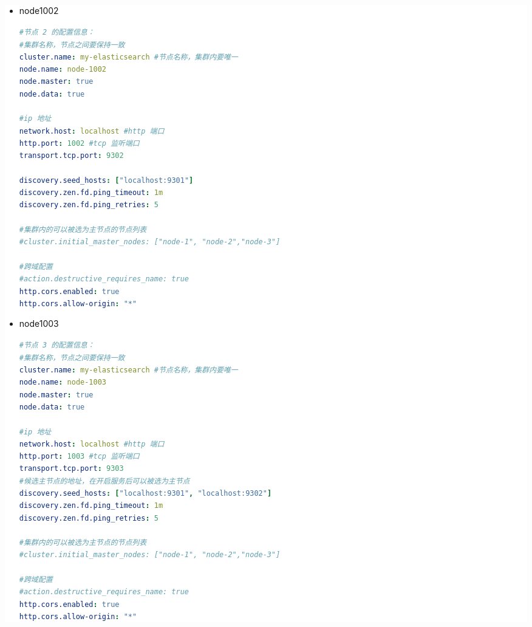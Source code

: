   ```yml
  ```

* node1002

  ```yml
  #节点 2 的配置信息：
  #集群名称，节点之间要保持一致 
  cluster.name: my-elasticsearch #节点名称，集群内要唯一 
  node.name: node-1002
  node.master: true
  node.data: true
  
  #ip 地址
  network.host: localhost #http 端口
  http.port: 1002 #tcp 监听端口
  transport.tcp.port: 9302
  
  discovery.seed_hosts: ["localhost:9301"] 
  discovery.zen.fd.ping_timeout: 1m 
  discovery.zen.fd.ping_retries: 5
  
  #集群内的可以被选为主节点的节点列表
  #cluster.initial_master_nodes: ["node-1", "node-2","node-3"]
  
  #跨域配置 
  #action.destructive_requires_name: true
  http.cors.enabled: true 
  http.cors.allow-origin: "*"
  ```

* node1003

  ```yml
  #节点 3 的配置信息：
  #集群名称，节点之间要保持一致 
  cluster.name: my-elasticsearch #节点名称，集群内要唯一 
  node.name: node-1003 
  node.master: true
  node.data: true
  
  #ip 地址
  network.host: localhost #http 端口
  http.port: 1003 #tcp 监听端口
  transport.tcp.port: 9303
  #候选主节点的地址，在开启服务后可以被选为主节点
  discovery.seed_hosts: ["localhost:9301", "localhost:9302"]
  discovery.zen.fd.ping_timeout: 1m
  discovery.zen.fd.ping_retries: 5
  
  #集群内的可以被选为主节点的节点列表
  #cluster.initial_master_nodes: ["node-1", "node-2","node-3"]
  
  #跨域配置
  #action.destructive_requires_name: true
  http.cors.enabled: true
  http.cors.allow-origin: "*"
  ```

